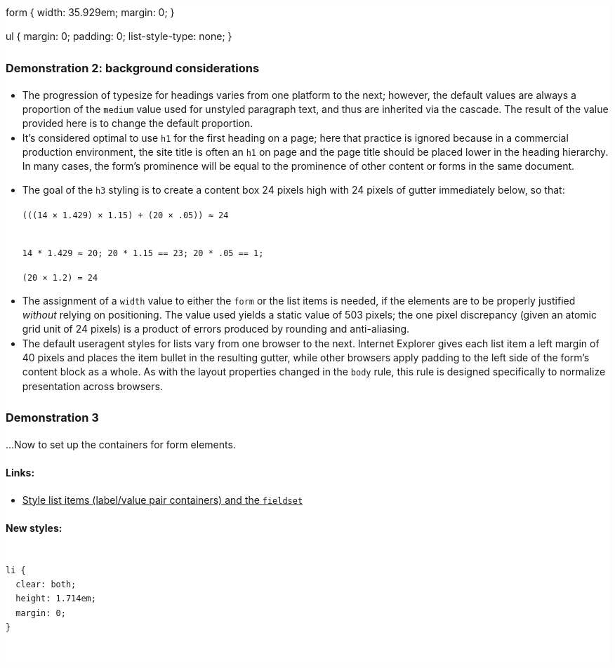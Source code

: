 form {
  width: 35.929em;
  margin: 0;
}

ul {
  margin: 0;
  padding: 0;
  list-style-type: none;
}</code></pre>

<h3 id="demo2background">Demonstration 2: background considerations</h3>

<ul>
  <li>The progression of typesize for headings varies from one platform to the next; however, the default values are always a proportion of the <code>medium</code> value used for unstyled paragraph text, and thus are inherited via the cascade. The result of the value provided here is to change the default proportion.</li>
  <li>It&#x2019;s considered optimal to use <code>h1</code> for the first heading on a page; here that practice is ignored because in a commercial production environment, the site title is often an <code>h1</code> on page and the page title should be placed lower in the heading hierarchy. In many cases, the form&#x2019;s prominence will be equal to the prominence of other content or forms in the same document.</li>
  <li><p>The goal of the <code>h3</code> styling is to create a content box 24 pixels high with 24 pixels of gutter immediately below, so that:</p>
    <pre><code>(((14 &#xD7; 1.429) &#xD7; 1.15) + (20 &#xD7; .05)) &#x2248; 24

14 * 1.429 &#x2248; 20; 20 * 1.15 == 23; 20 * .05 == 1;</code></pre>

<pre><code>(20 &#xD7; 1.2) = 24</code></pre></li>

  <li>The assignment of a <code>width</code> value to either the <code>form</code> or the list items is needed, if the elements are to be properly justified <em>without</em> relying on positioning.  The value used yields a static value of 503 pixels; the one pixel discrepancy (given an atomic grid unit of 24 pixels) is a product of errors produced by rounding and anti-aliasing.</li>
  <li>The default useragent styles for lists vary from one browser to the next.  Internet Explorer gives each list item a left margin of 40 pixels and places the item bullet in the resulting gutter, while other browsers apply padding to the left side of the form&#x2019;s content block as a whole.  As with the layout properties changed in the <code>body</code> rule, this rule is designed specifically to normalize presentation across browsers.</li>
</ul>

<h3 id="demo3">Demonstration 3</h3>

<p>&#x2026;Now to set up the containers for form elements.</p>

<h4>Links:</h4>
<ul>
  <li><a href="demo_form03.html">Style list items (label/value pair containers) and the <code>fieldset</code></a></li>
</ul>

<h4>New styles:</h4>
<pre><code>
li {
  clear: both;
  height: 1.714em;
  margin: 0;
}
